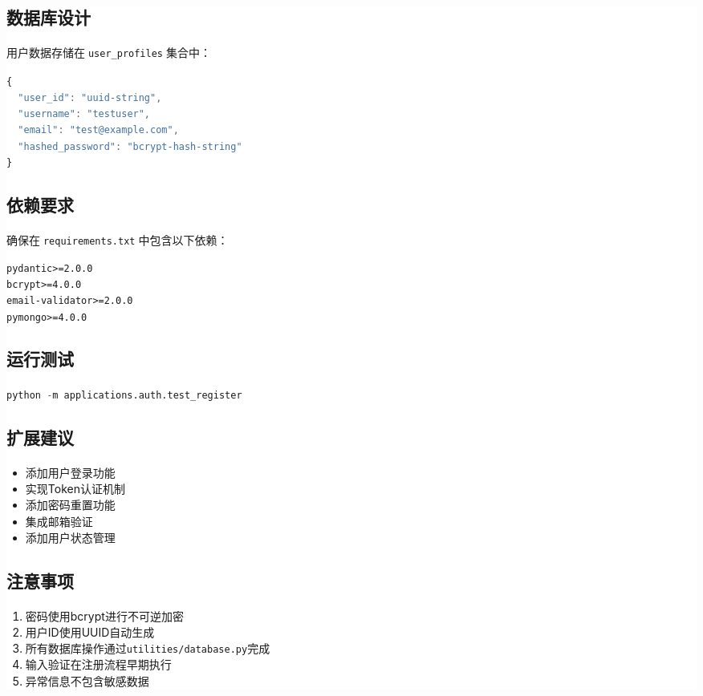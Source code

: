 ## 数据库设计

用户数据存储在 `user_profiles` 集合中：

```javascript
{
  "user_id": "uuid-string",
  "username": "testuser",
  "email": "test@example.com",
  "hashed_password": "bcrypt-hash-string"
}
```

## 依赖要求

确保在 `requirements.txt` 中包含以下依赖：

```
pydantic>=2.0.0
bcrypt>=4.0.0
email-validator>=2.0.0
pymongo>=4.0.0
```

## 运行测试

```python
python -m applications.auth.test_register
```

## 扩展建议

- 添加用户登录功能
- 实现Token认证机制
- 添加密码重置功能
- 集成邮箱验证
- 添加用户状态管理

## 注意事项

1. 密码使用bcrypt进行不可逆加密
2. 用户ID使用UUID自动生成
3. 所有数据库操作通过`utilities/database.py`完成
4. 输入验证在注册流程早期执行
5. 异常信息不包含敏感数据
